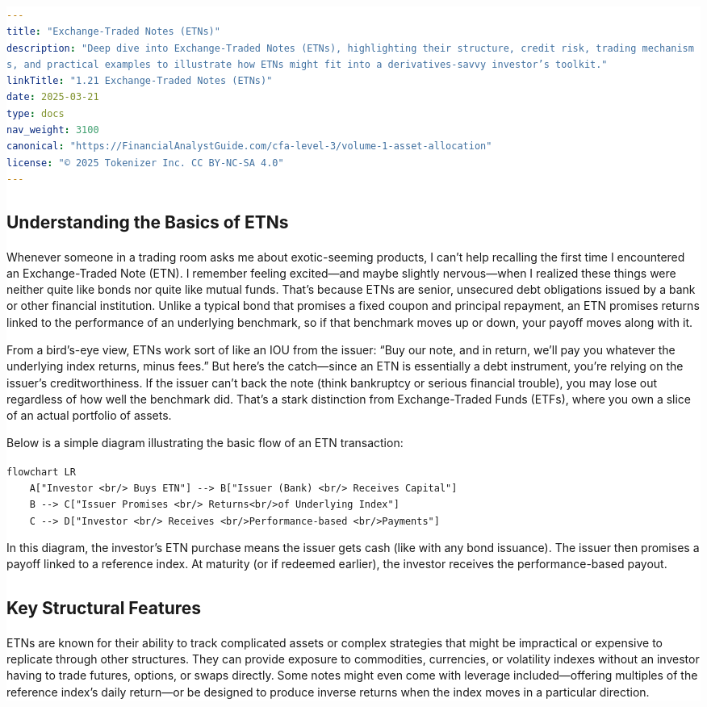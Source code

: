 ```yaml
---
title: "Exchange-Traded Notes (ETNs)"
description: "Deep dive into Exchange-Traded Notes (ETNs), highlighting their structure, credit risk, trading mechanisms, and practical examples to illustrate how ETNs might fit into a derivatives-savvy investor’s toolkit."
linkTitle: "1.21 Exchange-Traded Notes (ETNs)"
date: 2025-03-21
type: docs
nav_weight: 3100
canonical: "https://FinancialAnalystGuide.com/cfa-level-3/volume-1-asset-allocation"
license: "© 2025 Tokenizer Inc. CC BY-NC-SA 4.0"
---
```


## Understanding the Basics of ETNs

Whenever someone in a trading room asks me about exotic-seeming products, I can’t help recalling the first time I encountered an Exchange-Traded Note (ETN). I remember feeling excited—and maybe slightly nervous—when I realized these things were neither quite like bonds nor quite like mutual funds. That’s because ETNs are senior, unsecured debt obligations issued by a bank or other financial institution. Unlike a typical bond that promises a fixed coupon and principal repayment, an ETN promises returns linked to the performance of an underlying benchmark, so if that benchmark moves up or down, your payoff moves along with it.

From a bird’s-eye view, ETNs work sort of like an IOU from the issuer: “Buy our note, and in return, we’ll pay you whatever the underlying index returns, minus fees.” But here’s the catch—since an ETN is essentially a debt instrument, you’re relying on the issuer’s creditworthiness. If the issuer can’t back the note (think bankruptcy or serious financial trouble), you may lose out regardless of how well the benchmark did. That’s a stark distinction from Exchange-Traded Funds (ETFs), where you own a slice of an actual portfolio of assets.

Below is a simple diagram illustrating the basic flow of an ETN transaction:

```mermaid
flowchart LR
    A["Investor <br/> Buys ETN"] --> B["Issuer (Bank) <br/> Receives Capital"]
    B --> C["Issuer Promises <br/> Returns<br/>of Underlying Index"]
    C --> D["Investor <br/> Receives <br/>Performance-based <br/>Payments"]
```

In this diagram, the investor’s ETN purchase means the issuer gets cash (like with any bond issuance). The issuer then promises a payoff linked to a reference index. At maturity (or if redeemed earlier), the investor receives the performance-based payout.  

## Key Structural Features

ETNs are known for their ability to track complicated assets or complex strategies that might be impractical or expensive to replicate through other structures. They can provide exposure to commodities, currencies, or volatility indexes without an investor having to trade futures, options, or swaps directly. Some notes might even come with leverage included—offering multiples of the reference index’s daily return—or be designed to produce inverse returns when the index moves in a particular direction.
